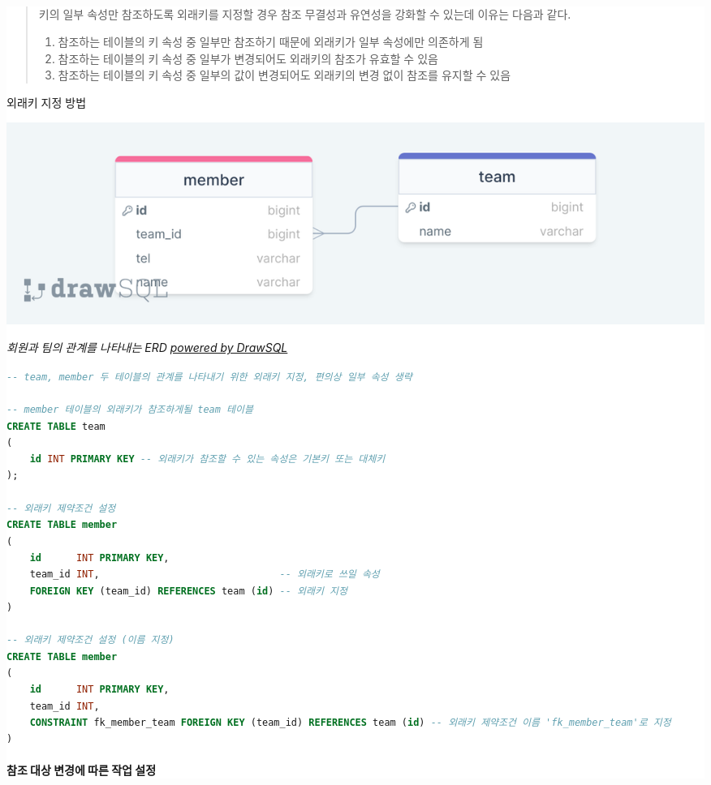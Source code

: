 > 키의 일부 속성만 참조하도록 외래키를 지정할 경우 참조 무결성과 유연성을 강화할 수 있는데 이유는 다음과 같다.
>
> 1. 참조하는 테이블의 키 속성 중 일부만 참조하기 때문에 외래키가 일부 속성에만 의존하게 됨
> 2. 참조하는 테이블의 키 속성 중 일부가 변경되어도 외래키의 참조가 유효할 수 있음
> 3. 참조하는 테이블의 키 속성 중 일부의 값이 변경되어도 외래키의 변경 없이 참조를 유지할 수 있음

외래키 지정 방법

![member team erd](../resources/images/sql/CREATE%20TABLE로%20테이블%20만들기/erd.png)

_회원과 팀의 관계를 나타내는 ERD [powered by DrawSQL](https://drawsql.app/diagrams)_

```sql
-- team, member 두 테이블의 관계를 나타내기 위한 외래키 지정, 편의상 일부 속성 생략

-- member 테이블의 외래키가 참조하게될 team 테이블
CREATE TABLE team
(
    id INT PRIMARY KEY -- 외래키가 참조할 수 있는 속성은 기본키 또는 대체키
);

-- 외래키 제약조건 설정
CREATE TABLE member
(
    id      INT PRIMARY KEY,
    team_id INT,                               -- 외래키로 쓰일 속성
    FOREIGN KEY (team_id) REFERENCES team (id) -- 외래키 지정
)

-- 외래키 제약조건 설정 (이름 지정)
CREATE TABLE member
(
    id      INT PRIMARY KEY,
    team_id INT,
    CONSTRAINT fk_member_team FOREIGN KEY (team_id) REFERENCES team (id) -- 외래키 제약조건 이름 'fk_member_team'로 지정
)
```

#### 참조 대상 변경에 따른 작업 설정
